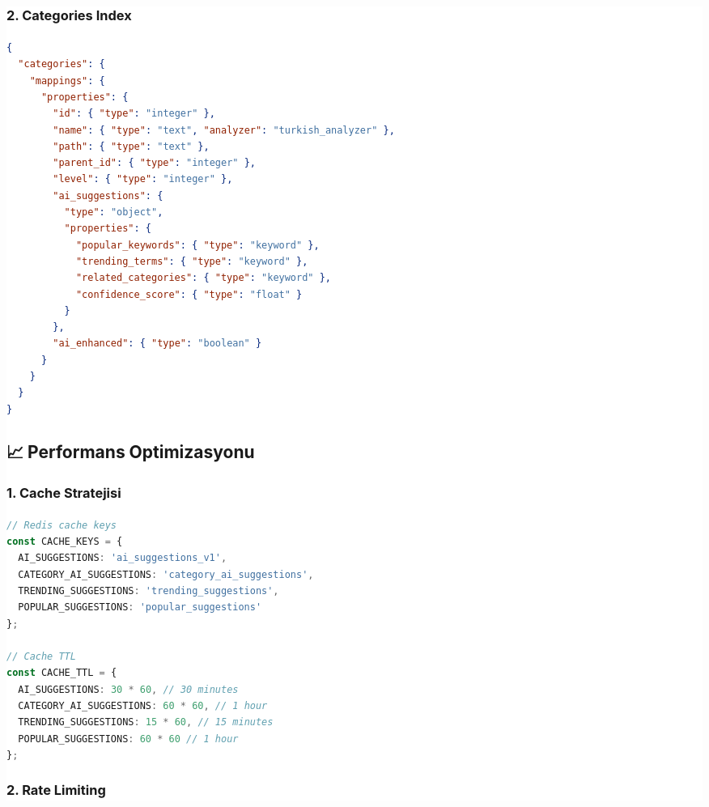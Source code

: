 ### 2. Categories Index

```json
{
  "categories": {
    "mappings": {
      "properties": {
        "id": { "type": "integer" },
        "name": { "type": "text", "analyzer": "turkish_analyzer" },
        "path": { "type": "text" },
        "parent_id": { "type": "integer" },
        "level": { "type": "integer" },
        "ai_suggestions": {
          "type": "object",
          "properties": {
            "popular_keywords": { "type": "keyword" },
            "trending_terms": { "type": "keyword" },
            "related_categories": { "type": "keyword" },
            "confidence_score": { "type": "float" }
          }
        },
        "ai_enhanced": { "type": "boolean" }
      }
    }
  }
}
```

## 📈 Performans Optimizasyonu

### 1. Cache Stratejisi

```typescript
// Redis cache keys
const CACHE_KEYS = {
  AI_SUGGESTIONS: 'ai_suggestions_v1',
  CATEGORY_AI_SUGGESTIONS: 'category_ai_suggestions',
  TRENDING_SUGGESTIONS: 'trending_suggestions',
  POPULAR_SUGGESTIONS: 'popular_suggestions'
};

// Cache TTL
const CACHE_TTL = {
  AI_SUGGESTIONS: 30 * 60, // 30 minutes
  CATEGORY_AI_SUGGESTIONS: 60 * 60, // 1 hour
  TRENDING_SUGGESTIONS: 15 * 60, // 15 minutes
  POPULAR_SUGGESTIONS: 60 * 60 // 1 hour
};
```

### 2. Rate Limiting
